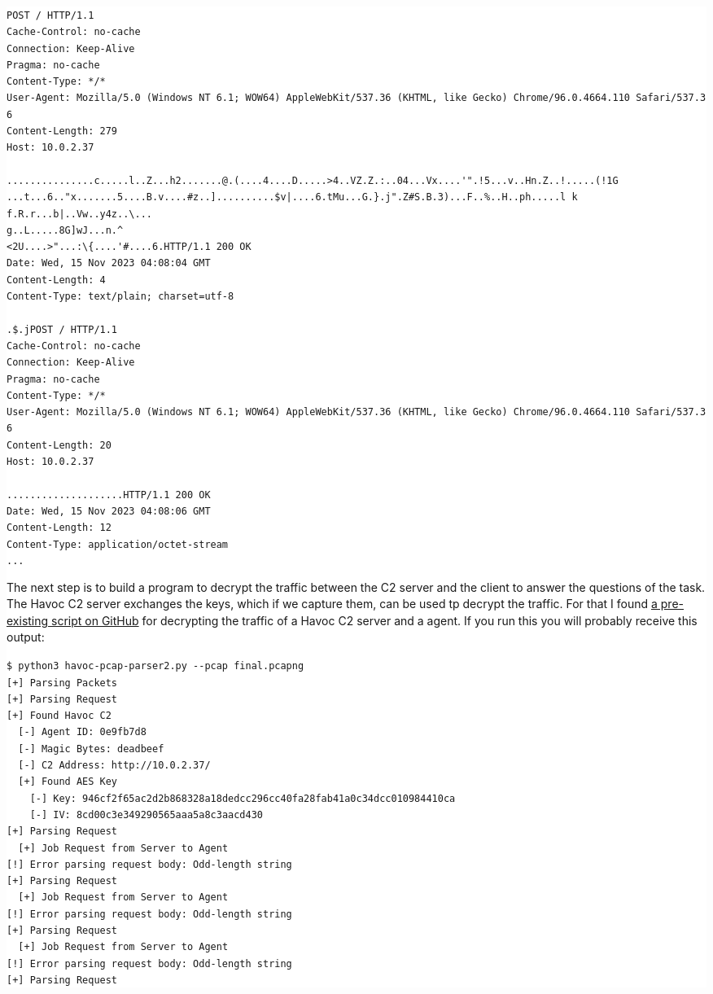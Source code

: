 ```
POST / HTTP/1.1
Cache-Control: no-cache
Connection: Keep-Alive
Pragma: no-cache
Content-Type: */*
User-Agent: Mozilla/5.0 (Windows NT 6.1; WOW64) AppleWebKit/537.36 (KHTML, like Gecko) Chrome/96.0.4664.110 Safari/537.36
Content-Length: 279
Host: 10.0.2.37

...............c.....l..Z...h2.......@.(....4....D.....>4..VZ.Z.:..04...Vx....'".!5...v..Hn.Z..!.....(!1G
...t...6.."x.......5....B.v....#z..]..........$v|....6.tMu...G.}.j".Z#S.B.3)...F..%..H..ph.....l k
f.R.r...b|..Vw..y4z..\...
g..L.....8G]wJ...n.^
<2U....>"...:\{....'#....6.HTTP/1.1 200 OK
Date: Wed, 15 Nov 2023 04:08:04 GMT
Content-Length: 4
Content-Type: text/plain; charset=utf-8

.$.jPOST / HTTP/1.1
Cache-Control: no-cache
Connection: Keep-Alive
Pragma: no-cache
Content-Type: */*
User-Agent: Mozilla/5.0 (Windows NT 6.1; WOW64) AppleWebKit/537.36 (KHTML, like Gecko) Chrome/96.0.4664.110 Safari/537.36
Content-Length: 20
Host: 10.0.2.37

....................HTTP/1.1 200 OK
Date: Wed, 15 Nov 2023 04:08:06 GMT
Content-Length: 12
Content-Type: application/octet-stream
...
```

The next step is to build a program to decrypt the traffic between the C2 server and the client to answer the questions of the task. The Havoc C2 server exchanges the keys, which if we capture them, can be used tp decrypt the traffic. For that I found [a pre-existing script on GitHub](https://github.com/Immersive-Labs-Sec/HavocC2-Forensics/blob/main/PacketCapture/havoc-pcap-parser.py) for decrypting the traffic of a Havoc C2 server and a agent. If you run this you will probably receive this output:
```terminal
$ python3 havoc-pcap-parser2.py --pcap final.pcapng 
[+] Parsing Packets
[+] Parsing Request
[+] Found Havoc C2
  [-] Agent ID: 0e9fb7d8
  [-] Magic Bytes: deadbeef
  [-] C2 Address: http://10.0.2.37/
  [+] Found AES Key
    [-] Key: 946cf2f65ac2d2b868328a18dedcc296cc40fa28fab41a0c34dcc010984410ca
    [-] IV: 8cd00c3e349290565aaa5a8c3aacd430
[+] Parsing Request
  [+] Job Request from Server to Agent
[!] Error parsing request body: Odd-length string
[+] Parsing Request
  [+] Job Request from Server to Agent
[!] Error parsing request body: Odd-length string
[+] Parsing Request
  [+] Job Request from Server to Agent
[!] Error parsing request body: Odd-length string
[+] Parsing Request
```